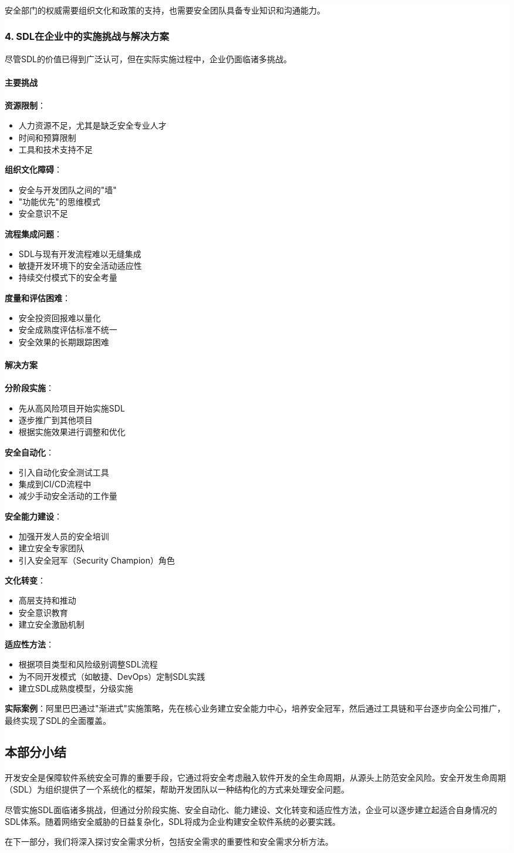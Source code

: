 安全部门的权威需要组织文化和政策的支持，也需要安全团队具备专业知识和沟通能力。

### 4. SDL在企业中的实施挑战与解决方案

尽管SDL的价值已得到广泛认可，但在实际实施过程中，企业仍面临诸多挑战。

#### 主要挑战

**资源限制**：
- 人力资源不足，尤其是缺乏安全专业人才
- 时间和预算限制
- 工具和技术支持不足

**组织文化障碍**：
- 安全与开发团队之间的"墙"
- "功能优先"的思维模式
- 安全意识不足

**流程集成问题**：
- SDL与现有开发流程难以无缝集成
- 敏捷开发环境下的安全活动适应性
- 持续交付模式下的安全考量

**度量和评估困难**：
- 安全投资回报难以量化
- 安全成熟度评估标准不统一
- 安全效果的长期跟踪困难

#### 解决方案

**分阶段实施**：
- 先从高风险项目开始实施SDL
- 逐步推广到其他项目
- 根据实施效果进行调整和优化

**安全自动化**：
- 引入自动化安全测试工具
- 集成到CI/CD流程中
- 减少手动安全活动的工作量

**安全能力建设**：
- 加强开发人员的安全培训
- 建立安全专家团队
- 引入安全冠军（Security Champion）角色

**文化转变**：
- 高层支持和推动
- 安全意识教育
- 建立安全激励机制

**适应性方法**：
- 根据项目类型和风险级别调整SDL流程
- 为不同开发模式（如敏捷、DevOps）定制SDL实践
- 建立SDL成熟度模型，分级实施

**实际案例**：阿里巴巴通过"渐进式"实施策略，先在核心业务建立安全能力中心，培养安全冠军，然后通过工具链和平台逐步向全公司推广，最终实现了SDL的全面覆盖。

## 本部分小结

开发安全是保障软件系统安全可靠的重要手段，它通过将安全考虑融入软件开发的全生命周期，从源头上防范安全风险。安全开发生命周期（SDL）为组织提供了一个系统化的框架，帮助开发团队以一种结构化的方式来处理安全问题。

尽管实施SDL面临诸多挑战，但通过分阶段实施、安全自动化、能力建设、文化转变和适应性方法，企业可以逐步建立起适合自身情况的SDL体系。随着网络安全威胁的日益复杂化，SDL将成为企业构建安全软件系统的必要实践。

在下一部分，我们将深入探讨安全需求分析，包括安全需求的重要性和安全需求分析方法。